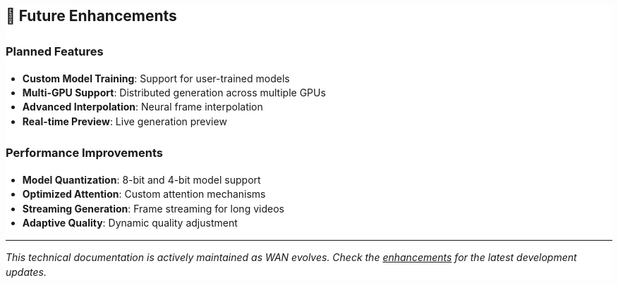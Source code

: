 ## 🔮 Future Enhancements

### Planned Features
- **Custom Model Training**: Support for user-trained models
- **Multi-GPU Support**: Distributed generation across multiple GPUs
- **Advanced Interpolation**: Neural frame interpolation
- **Real-time Preview**: Live generation preview

### Performance Improvements
- **Model Quantization**: 8-bit and 4-bit model support
- **Optimized Attention**: Custom attention mechanisms
- **Streaming Generation**: Frame streaming for long videos
- **Adaptive Quality**: Dynamic quality adjustment

---

*This technical documentation is actively maintained as WAN evolves. Check the [enhancements](enhancements.md) for the latest development updates.* 